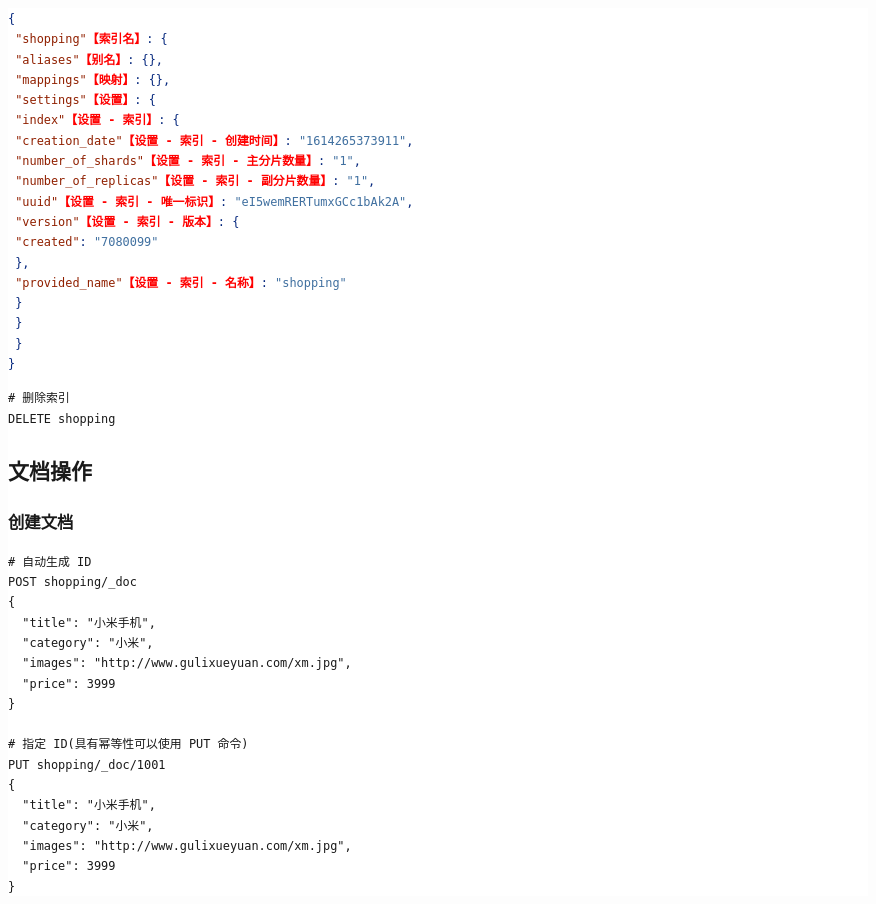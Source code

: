 

```json
{
 "shopping"【索引名】: {
 "aliases"【别名】: {},
 "mappings"【映射】: {},
 "settings"【设置】: {
 "index"【设置 - 索引】: {
 "creation_date"【设置 - 索引 - 创建时间】: "1614265373911",
 "number_of_shards"【设置 - 索引 - 主分片数量】: "1",
 "number_of_replicas"【设置 - 索引 - 副分片数量】: "1",
 "uuid"【设置 - 索引 - 唯一标识】: "eI5wemRERTumxGCc1bAk2A",
 "version"【设置 - 索引 - 版本】: {
 "created": "7080099"
 },
 "provided_name"【设置 - 索引 - 名称】: "shopping"
 }
 }
 }
}
```



```apl
# 删除索引
DELETE shopping
```



## 文档操作

### 创建文档

```apl
# 自动生成 ID
POST shopping/_doc
{
  "title": "小米手机",
  "category": "小米",
  "images": "http://www.gulixueyuan.com/xm.jpg",
  "price": 3999
}

# 指定 ID(具有幂等性可以使用 PUT 命令)
PUT shopping/_doc/1001
{
  "title": "小米手机",
  "category": "小米",
  "images": "http://www.gulixueyuan.com/xm.jpg",
  "price": 3999
}
```
